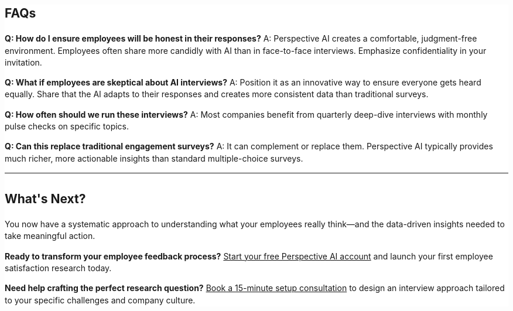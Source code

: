 
## FAQs

**Q: How do I ensure employees will be honest in their responses?**
A: Perspective AI creates a comfortable, judgment-free environment. Employees often share more candidly with AI than in face-to-face interviews. Emphasize confidentiality in your invitation.

**Q: What if employees are skeptical about AI interviews?**
A: Position it as an innovative way to ensure everyone gets heard equally. Share that the AI adapts to their responses and creates more consistent data than traditional surveys.

**Q: How often should we run these interviews?**
A: Most companies benefit from quarterly deep-dive interviews with monthly pulse checks on specific topics.

**Q: Can this replace traditional engagement surveys?**
A: It can complement or replace them. Perspective AI typically provides much richer, more actionable insights than standard multiple-choice surveys.

---

## What's Next?

You now have a systematic approach to understanding what your employees really think—and the data-driven insights needed to take meaningful action.

**Ready to transform your employee feedback process?** [Start your free Perspective AI account](https://getperspective.ai?utm_source=docs&utm_content=use-case-guides) and launch your first employee satisfaction research today.

**Need help crafting the perfect research question?** [Book a 15-minute setup consultation](https://meetings.hubspot.com/brian2079?utm_source=docs&utm_content=use-case-guides) to design an interview approach tailored to your specific challenges and company culture.
